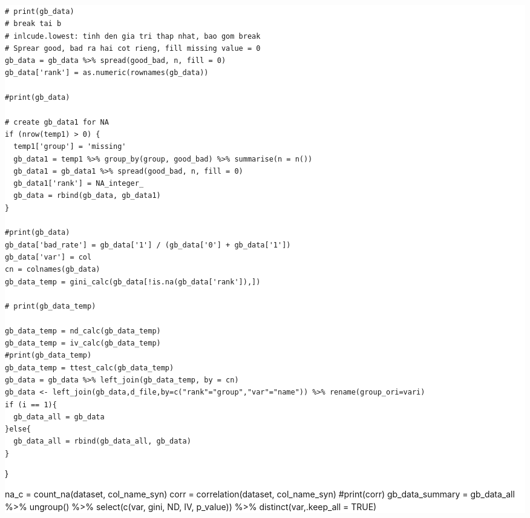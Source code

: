     # print(gb_data)
    # break tai b 
    # inlcude.lowest: tinh den gia tri thap nhat, bao gom break
    # Sprear good, bad ra hai cot rieng, fill missing value = 0
    gb_data = gb_data %>% spread(good_bad, n, fill = 0) 
    gb_data['rank'] = as.numeric(rownames(gb_data))
    
    #print(gb_data)
    
    # create gb_data1 for NA
    if (nrow(temp1) > 0) {
      temp1['group'] = 'missing'
      gb_data1 = temp1 %>% group_by(group, good_bad) %>% summarise(n = n())
      gb_data1 = gb_data1 %>% spread(good_bad, n, fill = 0)
      gb_data1['rank'] = NA_integer_
      gb_data = rbind(gb_data, gb_data1)
    }
    
    #print(gb_data)
    gb_data['bad_rate'] = gb_data['1'] / (gb_data['0'] + gb_data['1'])
    gb_data['var'] = col
    cn = colnames(gb_data)
    gb_data_temp = gini_calc(gb_data[!is.na(gb_data['rank']),])
    
    # print(gb_data_temp)
    
    gb_data_temp = nd_calc(gb_data_temp)
    gb_data_temp = iv_calc(gb_data_temp)
    #print(gb_data_temp)
    gb_data_temp = ttest_calc(gb_data_temp)
    gb_data = gb_data %>% left_join(gb_data_temp, by = cn)
    gb_data <- left_join(gb_data,d_file,by=c("rank"="group","var"="name")) %>% rename(group_ori=vari)
    if (i == 1){
      gb_data_all = gb_data
    }else{
      gb_data_all = rbind(gb_data_all, gb_data)
    }
  }
  
  na_c = count_na(dataset, col_name_syn)
  corr = correlation(dataset, col_name_syn)
  #print(corr)
  gb_data_summary = gb_data_all %>% ungroup() %>% select(c(var, gini, ND, IV, p_value)) %>% distinct(var,.keep_all = TRUE)
  